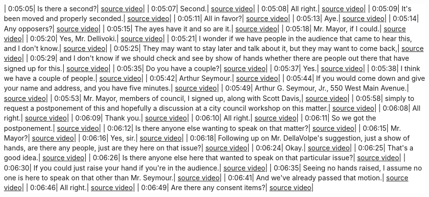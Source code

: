 | 0:05:05| Is there a second?| [source video](https://archive.org/details/citycouncil110111?start=305)|
| 0:05:07| Second.| [source video](https://archive.org/details/citycouncil110111?start=307)|
| 0:05:08| All right.| [source video](https://archive.org/details/citycouncil110111?start=308)|
| 0:05:09| It's been moved and properly seconded.| [source video](https://archive.org/details/citycouncil110111?start=309)|
| 0:05:11| All in favor?| [source video](https://archive.org/details/citycouncil110111?start=311)|
| 0:05:13| Aye.| [source video](https://archive.org/details/citycouncil110111?start=313)|
| 0:05:14| Any opposers?| [source video](https://archive.org/details/citycouncil110111?start=314)|
| 0:05:15| The ayes have it and so are it.| [source video](https://archive.org/details/citycouncil110111?start=315)|
| 0:05:18| Mr. Mayor, if I could.| [source video](https://archive.org/details/citycouncil110111?start=318)|
| 0:05:20| Yes, Mr. Dellivoki.| [source video](https://archive.org/details/citycouncil110111?start=320)|
| 0:05:21| I wonder if we have people in the audience that came to hear this, and I don't know.| [source video](https://archive.org/details/citycouncil110111?start=321)|
| 0:05:25| They may want to stay later and talk about it, but they may want to come back,| [source video](https://archive.org/details/citycouncil110111?start=325)|
| 0:05:29| and I don't know if we should check and see by show of hands whether there are people out there that have signed up for this.| [source video](https://archive.org/details/citycouncil110111?start=329)|
| 0:05:35| Do you have a couple?| [source video](https://archive.org/details/citycouncil110111?start=335)|
| 0:05:37| Yes.| [source video](https://archive.org/details/citycouncil110111?start=337)|
| 0:05:38| I think we have a couple of people.| [source video](https://archive.org/details/citycouncil110111?start=338)|
| 0:05:42| Arthur Seymour.| [source video](https://archive.org/details/citycouncil110111?start=342)|
| 0:05:44| If you would come down and give your name and address, and you have five minutes.| [source video](https://archive.org/details/citycouncil110111?start=344)|
| 0:05:49| Arthur G. Seymour, Jr., 550 West Main Avenue.| [source video](https://archive.org/details/citycouncil110111?start=349)|
| 0:05:53| Mr. Mayor, members of council, I signed up, along with Scott Davis,| [source video](https://archive.org/details/citycouncil110111?start=353)|
| 0:05:58| simply to request a postponement of this and hopefully a discussion at a city council workshop on this matter.| [source video](https://archive.org/details/citycouncil110111?start=358)|
| 0:06:08| All right.| [source video](https://archive.org/details/citycouncil110111?start=368)|
| 0:06:09| Thank you.| [source video](https://archive.org/details/citycouncil110111?start=369)|
| 0:06:10| All right.| [source video](https://archive.org/details/citycouncil110111?start=370)|
| 0:06:11| So we got the postponement.| [source video](https://archive.org/details/citycouncil110111?start=371)|
| 0:06:12| Is there anyone else wanting to speak on that matter?| [source video](https://archive.org/details/citycouncil110111?start=372)|
| 0:06:15| Mr. Mayor?| [source video](https://archive.org/details/citycouncil110111?start=375)|
| 0:06:16| Yes, sir.| [source video](https://archive.org/details/citycouncil110111?start=376)|
| 0:06:18| Following up on Mr. DellaVolpe's suggestion, just a show of hands, are there any people, just are they here on that issue?| [source video](https://archive.org/details/citycouncil110111?start=378)|
| 0:06:24| Okay.| [source video](https://archive.org/details/citycouncil110111?start=384)|
| 0:06:25| That's a good idea.| [source video](https://archive.org/details/citycouncil110111?start=385)|
| 0:06:26| Is there anyone else here that wanted to speak on that particular issue?| [source video](https://archive.org/details/citycouncil110111?start=386)|
| 0:06:30| If you could just raise your hand if you're in the audience.| [source video](https://archive.org/details/citycouncil110111?start=390)|
| 0:06:35| Seeing no hands raised, I assume no one is here to speak on that other than Mr. Seymour.| [source video](https://archive.org/details/citycouncil110111?start=395)|
| 0:06:41| And we've already passed that motion.| [source video](https://archive.org/details/citycouncil110111?start=401)|
| 0:06:46| All right.| [source video](https://archive.org/details/citycouncil110111?start=406)|
| 0:06:49| Are there any consent items?| [source video](https://archive.org/details/citycouncil110111?start=409)|